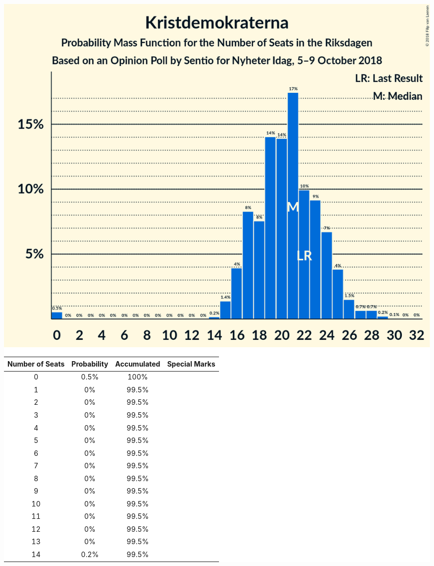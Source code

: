 ![Graph with seats probability mass function not yet produced](2018-10-09-Sentio-seats-pmf-kristdemokraterna.png "Seats Probability Mass Function")

| Number of Seats | Probability | Accumulated | Special Marks |
|:---------------:|:-----------:|:-----------:|:-------------:|
| 0 | 0.5% | 100% |  |
| 1 | 0% | 99.5% |  |
| 2 | 0% | 99.5% |  |
| 3 | 0% | 99.5% |  |
| 4 | 0% | 99.5% |  |
| 5 | 0% | 99.5% |  |
| 6 | 0% | 99.5% |  |
| 7 | 0% | 99.5% |  |
| 8 | 0% | 99.5% |  |
| 9 | 0% | 99.5% |  |
| 10 | 0% | 99.5% |  |
| 11 | 0% | 99.5% |  |
| 12 | 0% | 99.5% |  |
| 13 | 0% | 99.5% |  |
| 14 | 0.2% | 99.5% |  |